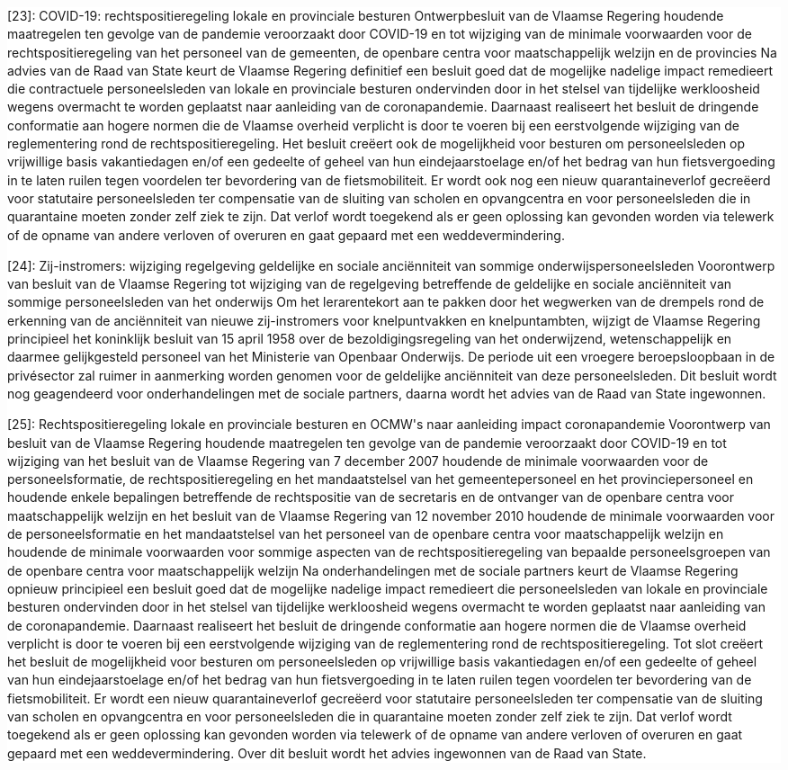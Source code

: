 \[23\]: COVID-19: rechtspositieregeling lokale en provinciale besturen Ontwerpbesluit van de Vlaamse Regering houdende maatregelen ten gevolge van de pandemie veroorzaakt door COVID-19 en tot wijziging van de minimale voorwaarden voor de rechtspositieregeling van het personeel van de gemeenten, de openbare centra voor maatschappelijk welzijn en de provincies  Na advies van de Raad van State keurt de Vlaamse Regering definitief  een besluit goed dat  de mogelijke nadelige impact   remedieert die contractuele personeelsleden van lokale en provinciale besturen ondervinden door in het stelsel van tijdelijke werkloosheid wegens overmacht te worden geplaatst naar aanleiding van de coronapandemie. Daarnaast realiseert het besluit de dringende conformatie aan hogere normen die de Vlaamse overheid verplicht is door te voeren bij een eerstvolgende wijziging van de reglementering rond de rechtspositieregeling. Het besluit creëert ook de mogelijkheid voor besturen om personeelsleden op vrijwillige basis vakantiedagen en/of een gedeelte of geheel van hun  eindejaarstoelage en/of het bedrag van hun fietsvergoeding in te laten ruilen tegen voordelen ter bevordering van de fietsmobiliteit. Er wordt ook nog een nieuw quarantaineverlof gecreëerd voor statutaire personeelsleden ter compensatie van de sluiting van scholen en opvangcentra en voor personeelsleden die in quarantaine moeten zonder zelf ziek te zijn. Dat verlof wordt toegekend als er geen oplossing kan gevonden worden via telewerk of de opname van andere verloven of overuren en gaat gepaard met een weddevermindering.

\[24\]: Zij-instromers: wijziging regelgeving geldelijke en sociale anciënniteit van sommige onderwijspersoneelsleden Voorontwerp van besluit van de Vlaamse Regering tot wijziging van de regelgeving betreffende de geldelijke en sociale anciënniteit van sommige personeelsleden van het onderwijs  Om het lerarentekort aan te pakken door het wegwerken van de drempels rond de erkenning van de anciënniteit van nieuwe zij-instromers voor knelpuntvakken en knelpuntambten, wijzigt de Vlaamse Regering principieel  het koninklijk besluit van 15 april 1958 over de bezoldigingsregeling van het onderwijzend, wetenschappelijk en daarmee gelijkgesteld personeel van het Ministerie van Openbaar Onderwijs. De periode uit een vroegere beroepsloopbaan in de privésector zal ruimer in aanmerking worden genomen voor de geldelijke anciënniteit van deze personeelsleden. Dit besluit wordt nog geagendeerd voor onderhandelingen met de sociale partners, daarna wordt het advies van de Raad van State ingewonnen.

\[25\]: Rechtspositieregeling lokale en provinciale besturen en OCMW's naar aanleiding impact coronapandemie Voorontwerp van besluit van de Vlaamse Regering houdende maatregelen ten gevolge van de pandemie veroorzaakt door COVID-19 en tot wijziging van het besluit van de Vlaamse Regering van 7 december 2007 houdende de minimale voorwaarden voor de personeelsformatie, de rechtspositieregeling en het mandaatstelsel van het gemeentepersoneel en het provinciepersoneel en houdende enkele bepalingen betreffende de rechtspositie van de secretaris en de ontvanger van de openbare centra voor maatschappelijk welzijn en het besluit van de Vlaamse Regering van 12 november 2010 houdende de minimale voorwaarden voor de personeelsformatie en het mandaatstelsel van het personeel van de openbare centra voor maatschappelijk welzijn en houdende de minimale voorwaarden voor sommige aspecten van de rechtspositieregeling van bepaalde personeelsgroepen van de openbare centra voor maatschappelijk welzijn  Na onderhandelingen met de sociale partners keurt de Vlaamse Regering opnieuw  principieel een besluit goed dat  de mogelijke nadelige impact  remedieert die personeelsleden  van lokale en provinciale besturen ondervinden door in het stelsel van tijdelijke werkloosheid wegens overmacht te worden geplaatst naar aanleiding van de coronapandemie. Daarnaast realiseert het besluit de dringende conformatie aan hogere normen die de Vlaamse overheid verplicht is door te voeren bij een eerstvolgende wijziging van de reglementering rond de rechtspositieregeling. Tot slot creëert het besluit de mogelijkheid voor besturen om personeelsleden op vrijwillige basis vakantiedagen en/of een gedeelte of geheel van hun  eindejaarstoelage en/of het bedrag van hun fietsvergoeding in te laten ruilen tegen voordelen ter bevordering van de fietsmobiliteit. Er wordt een nieuw quarantaineverlof gecreëerd voor statutaire personeelsleden ter compensatie van de sluiting van scholen en opvangcentra en voor personeelsleden die in quarantaine moeten zonder zelf ziek te zijn. Dat verlof wordt toegekend als er geen oplossing kan gevonden worden via telewerk of de opname van andere verloven of overuren en gaat gepaard met een weddevermindering. Over dit besluit wordt het advies ingewonnen van de Raad van State.
